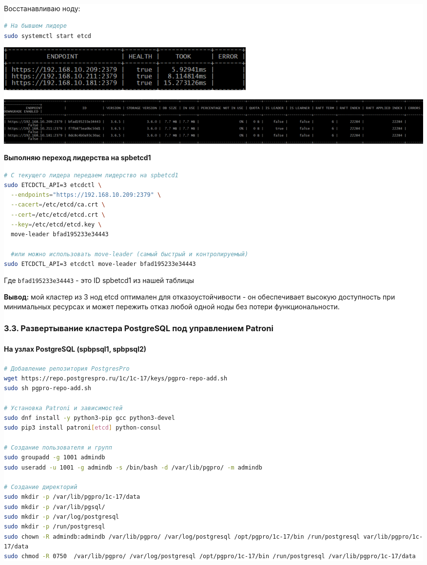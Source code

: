 Восстанавливаю ноду:
```bash
# На бывшем лидере
sudo systemctl start etcd
```
![alt text](image-59.png)

![alt text](image-60.png)

**Выполняю переход лидерства на spbetcd1**
```bash
# С текущего лидера передаем лидерство на spbetcd1
sudo ETCDCTL_API=3 etcdctl \
  --endpoints="https://192.168.10.209:2379" \
  --cacert=/etc/etcd/ca.crt \
  --cert=/etc/etcd/etcd.crt \
  --key=/etc/etcd/etcd.key \
  move-leader bfad195233e34443

  #или можно использовать move-leader (самый быстрый и контролируемый)
sudo ETCDCTL_API=3 etcdctl move-leader bfad195233e34443
  ```
  Где `bfad195233e34443` - это ID spbetcd1 из нашей таблицы

**Вывод:** мой кластер из 3 нод etcd оптимален для отказоустойчивости - он обеспечивает высокую доступность при минимальных ресурсах и может пережить отказ любой одной ноды без потери функциональности.

### **3.3. Развертывание кластера PostgreSQL под управлением Patroni**

#### На узлах PostgreSQL (spbpsql1, spbpsql2)

```bash
# Добавление репозитория PostgresPro
wget https://repo.postgrespro.ru/1c/1c-17/keys/pgpro-repo-add.sh
sudo sh pgpro-repo-add.sh

# Установка Patroni и зависимостей
sudo dnf install -y python3-pip gcc python3-devel
sudo pip3 install patroni[etcd] python-consul

# Создание пользователя и групп
sudo groupadd -g 1001 admindb
sudo useradd -u 1001 -g admindb -s /bin/bash -d /var/lib/pgpro/ -m admindb

# Создание директорий
sudo mkdir -p /var/lib/pgpro/1c-17/data
sudo mkdir -p /var/lib/pgsql/
sudo mkdir -p /var/log/postgresql
sudo mkdir -p /run/postgresql
sudo chown -R admindb:admindb /var/lib/pgpro/ /var/log/postgresql /opt/pgpro/1c-17/bin /run/postgresql var/lib/pgpro/1c-17/data
sudo chmod -R 0750  /var/lib/pgpro/ /var/log/postgresql /opt/pgpro/1c-17/bin /run/postgresql /var/lib/pgpro/1c-17/data
```